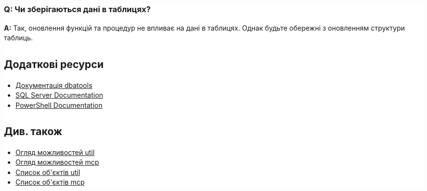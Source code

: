 ### Q: Чи зберігаються дані в таблицях?
**A:** Так, оновлення функцій та процедур не впливає на дані в таблицях. Однак будьте обережні з оновленням структури таблиць.

## Додаткові ресурси

- [Документація dbatools](https://dbatools.io/)
- [SQL Server Documentation](https://docs.microsoft.com/en-us/sql/sql-server/)
- [PowerShell Documentation](https://docs.microsoft.com/en-us/powershell/)

## Див. також

- [Огляд можливостей util](util/README.md)
- [Огляд можливостей mcp](mcp/README.md)
- [Список об'єктів util](util/objects-list.md)
- [Список об'єктів mcp](mcp/objects-list.md)
